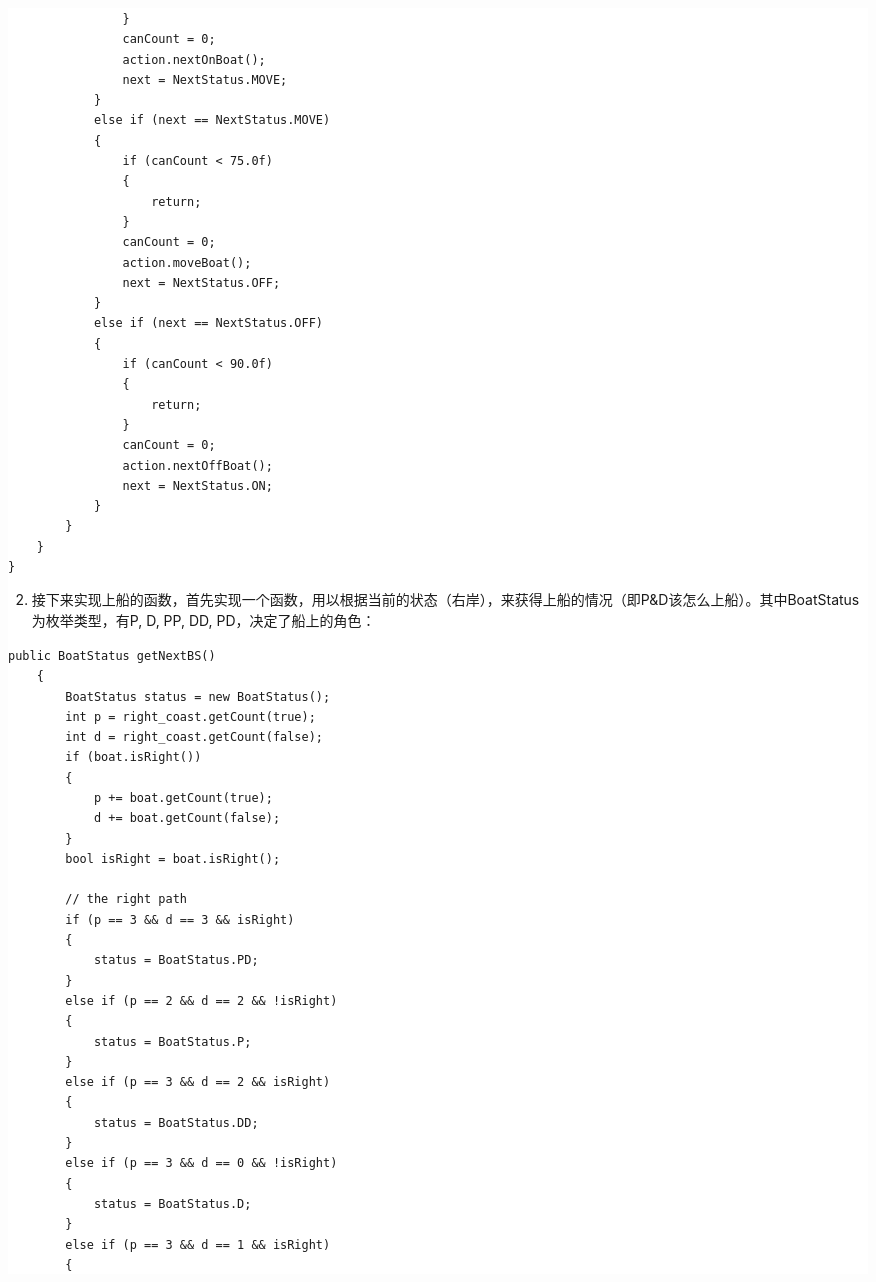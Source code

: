 ```CSharp
                }
                canCount = 0;
                action.nextOnBoat();
                next = NextStatus.MOVE;
            }
            else if (next == NextStatus.MOVE)
            {
                if (canCount < 75.0f)
                {
                    return;
                }
                canCount = 0;
                action.moveBoat();
                next = NextStatus.OFF;
            }
            else if (next == NextStatus.OFF)
            {
                if (canCount < 90.0f)
                {
                    return;
                }
                canCount = 0;
                action.nextOffBoat();
                next = NextStatus.ON;
            }
        }
    }
}
```

2. 接下来实现上船的函数，首先实现一个函数，用以根据当前的状态（右岸），来获得上船的情况（即P&D该怎么上船）。其中BoatStatus为枚举类型，有P, D, PP, DD, PD，决定了船上的角色：
```CSharp
public BoatStatus getNextBS()
    {
        BoatStatus status = new BoatStatus();
        int p = right_coast.getCount(true);
        int d = right_coast.getCount(false);
        if (boat.isRight())
        {
            p += boat.getCount(true);
            d += boat.getCount(false);
        }
        bool isRight = boat.isRight();

        // the right path
        if (p == 3 && d == 3 && isRight)
        {
            status = BoatStatus.PD;
        }
        else if (p == 2 && d == 2 && !isRight)
        {
            status = BoatStatus.P;
        }
        else if (p == 3 && d == 2 && isRight)
        {
            status = BoatStatus.DD;
        }
        else if (p == 3 && d == 0 && !isRight)
        {
            status = BoatStatus.D;
        }
        else if (p == 3 && d == 1 && isRight)
        {
```